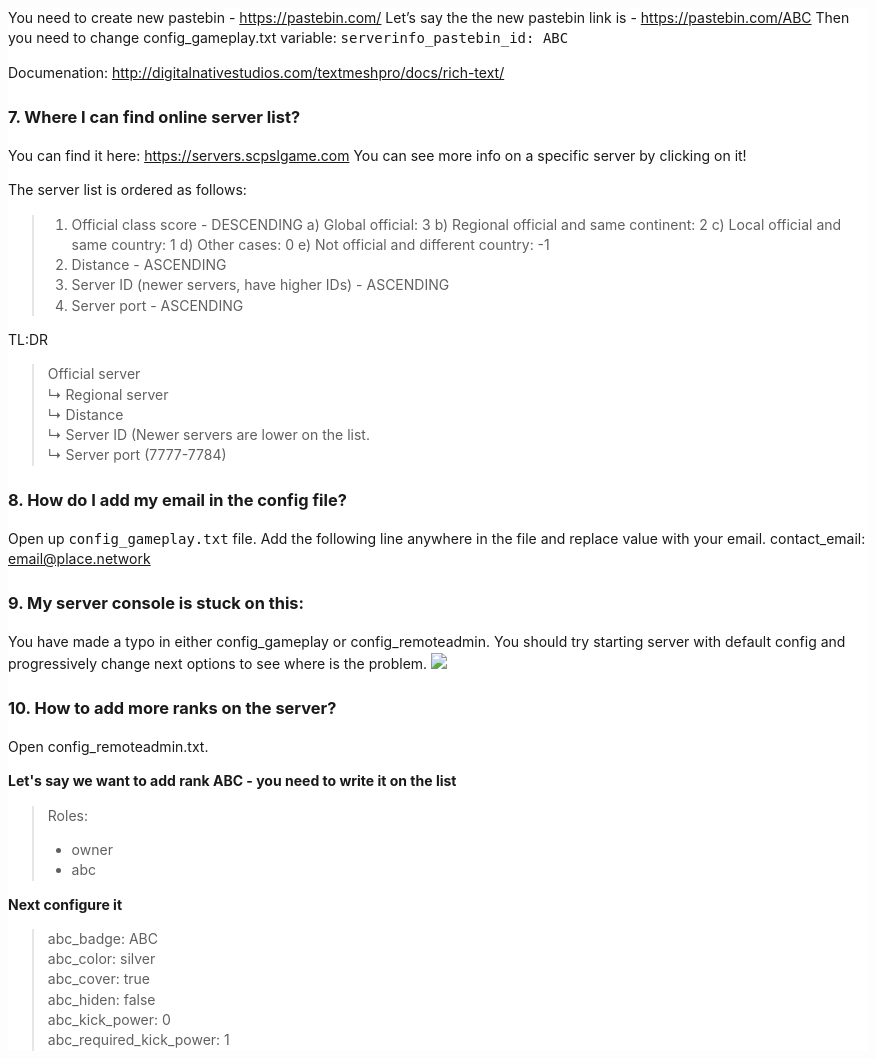 You need to create new pastebin - https://pastebin.com/
Let’s say the the new pastebin link is - https://pastebin.com/ABC
Then you need to change config_gameplay.txt variable:
<kbd>serverinfo_pastebin_id: ABC</kbd>

Documenation: http://digitalnativestudios.com/textmeshpro/docs/rich-text/ 

### **7. Where I can find online server list?**

You can find it here: https://servers.scpslgame.com
You can see more info on a specific server by clicking on it!

The server list is ordered as follows:
> 1. Official class score - DESCENDING
>   a) Global official: 3
>     b) Regional official and same continent: 2
>       c) Local official and same country: 1
>         d) Other cases: 0
>           e) Not official and different country: -1
> 2. Distance - ASCENDING
> 3. Server ID (newer servers, have higher IDs) - ASCENDING
> 4. Server port - ASCENDING

TL:DR
> Official server
> <br>	↳ Regional server
> <br>		↳ Distance
> <br>			↳ Server ID (Newer servers are lower on the list.
> <br>				↳ Server port (7777-7784)

### **8. How do I add my email in the config file?**

Open up <kbd>config_gameplay.txt</kbd> file.
Add the following line anywhere in the file and replace value with your email.
contact_email: email@place.network

### **9. My server console is stuck on this:**

You have made a typo in either config_gameplay or config_remoteadmin.
You should try starting server with default config and progressively change next options to see where is the problem.
![](https://cdn.discordapp.com/attachments/468799519811829761/601489595527462912/e55a1cd3a1af846571c8c5cc0cc415a2.png)

### **10. How to add more ranks on the server?**
Open config_remoteadmin.txt.

**Let's say we want to add rank ABC - you need to write it on the list**
> Roles:
> - owner
> - abc

**Next configure it**
> abc_badge: ABC
> <br>abc_color: silver
> <br>abc_cover: true
> <br>abc_hiden: false
> <br>abc_kick_power: 0</kbd>
> <br>abc_required_kick_power: 1
